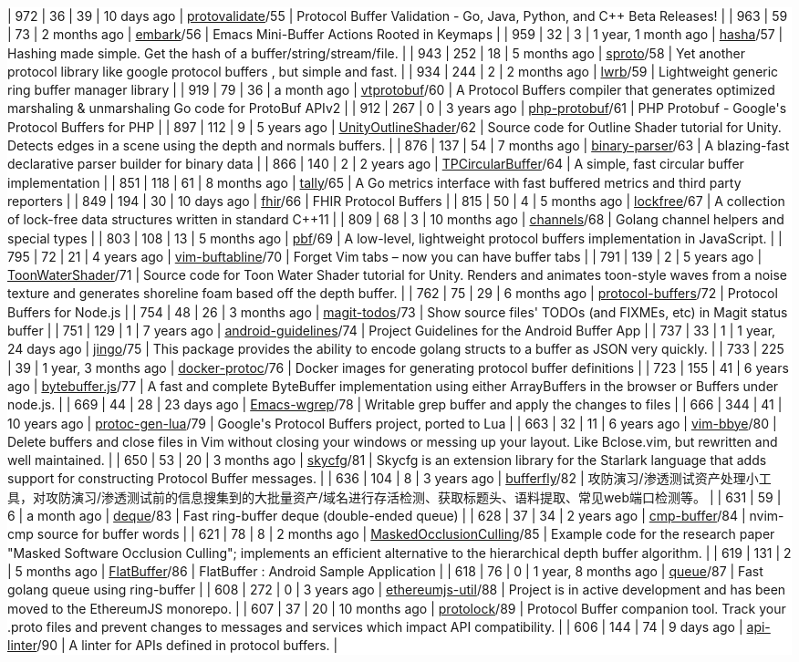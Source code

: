 | 972 | 36 | 39 | 10 days ago | [protovalidate](https://github.com/bufbuild/protovalidate)/55 | Protocol Buffer Validation - Go, Java, Python, and C++ Beta Releases! |
| 963 | 59 | 73 | 2 months ago | [embark](https://github.com/oantolin/embark)/56 | Emacs Mini-Buffer Actions Rooted in Keymaps |
| 959 | 32 | 3 | 1 year, 1 month ago | [hasha](https://github.com/sindresorhus/hasha)/57 | Hashing made simple. Get the hash of a buffer/string/stream/file. |
| 943 | 252 | 18 | 5 months ago | [sproto](https://github.com/cloudwu/sproto)/58 | Yet another protocol library like google protocol buffers , but simple and fast. |
| 934 | 244 | 2 | 2 months ago | [lwrb](https://github.com/MaJerle/lwrb)/59 | Lightweight generic ring buffer manager library |
| 919 | 79 | 36 | a month ago | [vtprotobuf](https://github.com/planetscale/vtprotobuf)/60 | A Protocol Buffers compiler that generates optimized marshaling & unmarshaling Go code for ProtoBuf APIv2 |
| 912 | 267 | 0 | 3 years ago | [php-protobuf](https://github.com/allegro/php-protobuf)/61 | PHP Protobuf - Google's Protocol Buffers for PHP |
| 897 | 112 | 9 | 5 years ago | [UnityOutlineShader](https://github.com/IronWarrior/UnityOutlineShader)/62 | Source code for Outline Shader tutorial for Unity. Detects edges in a scene using the depth and normals buffers. |
| 876 | 137 | 54 | 7 months ago | [binary-parser](https://github.com/keichi/binary-parser)/63 | A blazing-fast declarative parser builder for binary data |
| 866 | 140 | 2 | 2 years ago | [TPCircularBuffer](https://github.com/michaeltyson/TPCircularBuffer)/64 | A simple, fast circular buffer implementation |
| 851 | 118 | 61 | 8 months ago | [tally](https://github.com/uber-go/tally)/65 | A Go metrics interface with fast buffered metrics and third party reporters |
| 849 | 194 | 30 | 10 days ago | [fhir](https://github.com/google/fhir)/66 | FHIR Protocol Buffers |
| 815 | 50 | 4 | 5 months ago | [lockfree](https://github.com/DNedic/lockfree)/67 | A collection of lock-free data structures written in standard C++11 |
| 809 | 68 | 3 | 10 months ago | [channels](https://github.com/eapache/channels)/68 | Golang channel helpers and special types |
| 803 | 108 | 13 | 5 months ago | [pbf](https://github.com/mapbox/pbf)/69 | A low-level, lightweight protocol buffers implementation in JavaScript. |
| 795 | 72 | 21 | 4 years ago | [vim-buftabline](https://github.com/ap/vim-buftabline)/70 | Forget Vim tabs – now you can have buffer tabs |
| 791 | 139 | 2 | 5 years ago | [ToonWaterShader](https://github.com/IronWarrior/ToonWaterShader)/71 | Source code for Toon Water Shader tutorial for Unity. Renders and animates toon-style waves from a noise texture and generates shoreline foam based off the depth buffer. |
| 762 | 75 | 29 | 6 months ago | [protocol-buffers](https://github.com/mafintosh/protocol-buffers)/72 | Protocol Buffers for Node.js |
| 754 | 48 | 26 | 3 months ago | [magit-todos](https://github.com/alphapapa/magit-todos)/73 | Show source files' TODOs (and FIXMEs, etc) in Magit status buffer |
| 751 | 129 | 1 | 7 years ago | [android-guidelines](https://github.com/bufferapp/android-guidelines)/74 | Project Guidelines for the Android Buffer App |
| 737 | 33 | 1 | 1 year, 24 days ago | [jingo](https://github.com/bet365/jingo)/75 | This package provides the ability to encode golang structs to a buffer as JSON very quickly. |
| 733 | 225 | 39 | 1 year, 3 months ago | [docker-protoc](https://github.com/namely/docker-protoc)/76 | Docker images for generating protocol buffer definitions |
| 723 | 155 | 41 | 6 years ago | [bytebuffer.js](https://github.com/protobufjs/bytebuffer.js)/77 | A fast and complete ByteBuffer implementation using either ArrayBuffers in the browser or Buffers under node.js. |
| 669 | 44 | 28 | 23 days ago | [Emacs-wgrep](https://github.com/mhayashi1120/Emacs-wgrep)/78 | Writable grep buffer and apply the changes to files |
| 666 | 344 | 41 | 10 years ago | [protoc-gen-lua](https://github.com/sean-lin/protoc-gen-lua)/79 | Google's Protocol Buffers project, ported to Lua |
| 663 | 32 | 11 | 6 years ago | [vim-bbye](https://github.com/moll/vim-bbye)/80 | Delete buffers and close files in Vim without closing your windows or messing up your layout. Like Bclose.vim, but rewritten and well maintained. |
| 650 | 53 | 20 | 3 months ago | [skycfg](https://github.com/stripe/skycfg)/81 | Skycfg is an extension library for the Starlark language that adds support for constructing Protocol Buffer messages. |
| 636 | 104 | 8 | 3 years ago | [bufferfly](https://github.com/dr0op/bufferfly)/82 | 攻防演习/渗透测试资产处理小工具，对攻防演习/渗透测试前的信息搜集到的大批量资产/域名进行存活检测、获取标题头、语料提取、常见web端口检测等。 |
| 631 | 59 | 6 | a month ago | [deque](https://github.com/gammazero/deque)/83 | Fast ring-buffer deque (double-ended queue) |
| 628 | 37 | 34 | 2 years ago | [cmp-buffer](https://github.com/hrsh7th/cmp-buffer)/84 | nvim-cmp source for buffer words |
| 621 | 78 | 8 | 2 months ago | [MaskedOcclusionCulling](https://github.com/GameTechDev/MaskedOcclusionCulling)/85 | Example code for the research paper "Masked Software Occlusion Culling"; implements an efficient alternative to the hierarchical depth buffer algorithm. |
| 619 | 131 | 2 | 5 months ago | [FlatBuffer](https://github.com/amitshekhariitbhu/FlatBuffer)/86 | FlatBuffer : Android Sample Application |
| 618 | 76 | 0 | 1 year, 8 months ago | [queue](https://github.com/eapache/queue)/87 | Fast golang queue using ring-buffer |
| 608 | 272 | 0 | 3 years ago | [ethereumjs-util](https://github.com/ethereumjs/ethereumjs-util)/88 | Project is in active development and has been moved to the EthereumJS monorepo. |
| 607 | 37 | 20 | 10 months ago | [protolock](https://github.com/nilslice/protolock)/89 | Protocol Buffer companion tool. Track your .proto files and prevent changes to messages and services which impact API compatibility. |
| 606 | 144 | 74 | 9 days ago | [api-linter](https://github.com/googleapis/api-linter)/90 | A linter for APIs defined in protocol buffers. |